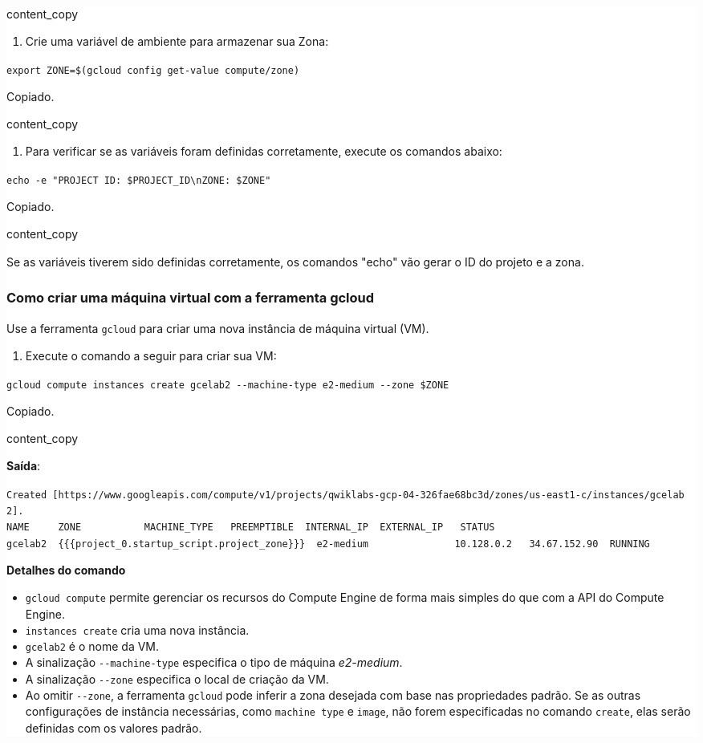 content_copy

1. Crie uma variável de ambiente para armazenar sua Zona:

```
export ZONE=$(gcloud config get-value compute/zone)
```

Copiado.

content_copy

1. Para verificar se as variáveis foram definidas corretamente, execute os comandos abaixo:

```
echo -e "PROJECT ID: $PROJECT_ID\nZONE: $ZONE"
```

Copiado.

content_copy

Se as variáveis tiverem sido definidas corretamente, os comandos "echo" vão gerar o ID do projeto e a zona.

### Como criar uma máquina virtual com a ferramenta gcloud

Use a ferramenta `gcloud` para criar uma nova instância de máquina virtual (VM).

1. Execute o comando a seguir para criar sua VM:

```
gcloud compute instances create gcelab2 --machine-type e2-medium --zone $ZONE
```

Copiado.

content_copy

**Saída**:

```
Created [https://www.googleapis.com/compute/v1/projects/qwiklabs-gcp-04-326fae68bc3d/zones/us-east1-c/instances/gcelab2].
NAME     ZONE           MACHINE_TYPE   PREEMPTIBLE  INTERNAL_IP  EXTERNAL_IP   STATUS
gcelab2  {{{project_0.startup_script.project_zone}}}  e2-medium               10.128.0.2   34.67.152.90  RUNNING
```

**Detalhes do comando**

- `gcloud compute` permite gerenciar os recursos do Compute Engine de forma mais simples do que com a API do Compute Engine.
- `instances create` cria uma nova instância.
- `gcelab2` é o nome da VM.
- A sinalização `--machine-type` especifica o tipo de máquina *e2-medium*.
- A sinalização `--zone` especifica o local de criação da VM.
- Ao omitir `--zone`, a ferramenta `gcloud` pode inferir a zona desejada com base nas propriedades padrão. Se as outras configurações de instância necessárias, como `machine type` e `image`, não forem especificadas no comando `create`, elas serão definidas com os valores padrão.
